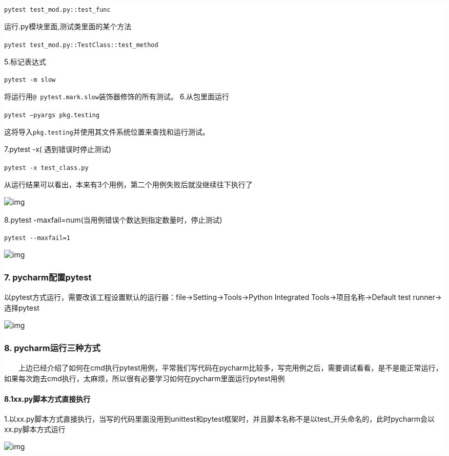 ```
pytest test_mod.py::test_func
```

运行.py模块里面,测试类里面的某个方法

```
pytest test_mod.py::TestClass::test_method
```

5.标记表达式

```
pytest -m slow
```

将运行用`@ pytest.mark.slow`装饰器修饰的所有测试。
6.从包里面运行

```
pytest —pyargs pkg.testing
```

这将导入`pkg.testing`并使用其文件系统位置来查找和运行测试。

7.pytest -x( 遇到错误时停止测试)

```
pytest -x test_class.py
```

从运行结果可以看出，本来有3个用例，第二个用例失败后就没继续往下执行了

![img](https://img2018.cnblogs.com/i-beta/1232840/202001/1232840-20200106101454107-207146418.png)

8.pytest -maxfail=num(当用例错误个数达到指定数量时，停止测试)

```
pytest --maxfail=1
```

![img](https://img2018.cnblogs.com/i-beta/1232840/202001/1232840-20200106101823213-1100858475.png)

### 7. pycharm配置pytest

以pytest方式运行，需要改该工程设置默认的运行器：file->Setting->Tools->Python Integrated Tools->项目名称->Default test runner->选择pytest

![img](https://img2018.cnblogs.com/i-beta/1232840/202001/1232840-20200106105013037-1195265357.png)

### 8. pycharm运行三种方式

　　上边已经介绍了如何在cmd执行pytest用例，平常我们写代码在pycharm比较多，写完用例之后，需要调试看看，是不是能正常运行，如果每次跑去cmd执行，太麻烦，所以很有必要学习如何在pycharm里面运行pytest用例

#### 8.1xx.py脚本方式直接执行

1.以xx.py脚本方式直接执行，当写的代码里面没用到unittest和pytest框架时，并且脚本名称不是以test_开头命名的，此时pycharm会以xx.py脚本方式运行

![img](https://img2018.cnblogs.com/i-beta/1232840/202001/1232840-20200106103129905-268346609.png)
